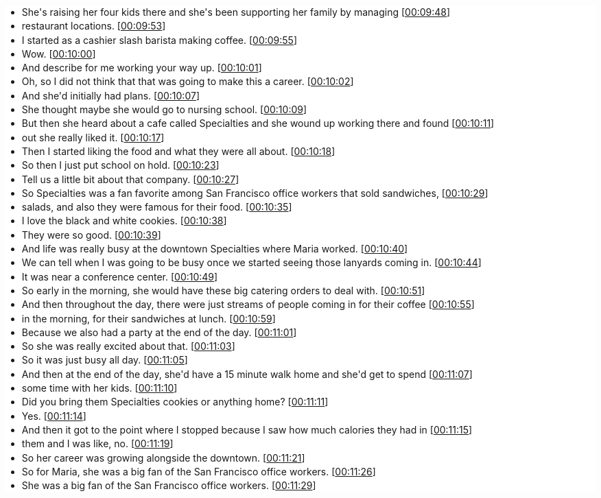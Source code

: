 *  She's raising her four kids there and she's been supporting her family by managing [[00:09:48](https://www.youtube.com/watch?v=ft8ut_kra1o&t=588.12s)]
*  restaurant locations. [[00:09:53](https://www.youtube.com/watch?v=ft8ut_kra1o&t=593.6400000000001s)]
*  I started as a cashier slash barista making coffee. [[00:09:55](https://www.youtube.com/watch?v=ft8ut_kra1o&t=595.1600000000001s)]
*  Wow. [[00:10:00](https://www.youtube.com/watch?v=ft8ut_kra1o&t=600.0400000000001s)]
*  And describe for me working your way up. [[00:10:01](https://www.youtube.com/watch?v=ft8ut_kra1o&t=601.0400000000001s)]
*  Oh, so I did not think that that was going to make this a career. [[00:10:02](https://www.youtube.com/watch?v=ft8ut_kra1o&t=602.5200000000001s)]
*  And she'd initially had plans. [[00:10:07](https://www.youtube.com/watch?v=ft8ut_kra1o&t=607.0400000000001s)]
*  She thought maybe she would go to nursing school. [[00:10:09](https://www.youtube.com/watch?v=ft8ut_kra1o&t=609.6800000000001s)]
*  But then she heard about a cafe called Specialties and she wound up working there and found [[00:10:11](https://www.youtube.com/watch?v=ft8ut_kra1o&t=611.8s)]
*  out she really liked it. [[00:10:17](https://www.youtube.com/watch?v=ft8ut_kra1o&t=617.28s)]
*  Then I started liking the food and what they were all about. [[00:10:18](https://www.youtube.com/watch?v=ft8ut_kra1o&t=618.28s)]
*  So then I just put school on hold. [[00:10:23](https://www.youtube.com/watch?v=ft8ut_kra1o&t=623.16s)]
*  Tell us a little bit about that company. [[00:10:27](https://www.youtube.com/watch?v=ft8ut_kra1o&t=627.12s)]
*  So Specialties was a fan favorite among San Francisco office workers that sold sandwiches, [[00:10:29](https://www.youtube.com/watch?v=ft8ut_kra1o&t=629.6s)]
*  salads, and also they were famous for their food. [[00:10:35](https://www.youtube.com/watch?v=ft8ut_kra1o&t=635.96s)]
*  I love the black and white cookies. [[00:10:38](https://www.youtube.com/watch?v=ft8ut_kra1o&t=638.76s)]
*  They were so good. [[00:10:39](https://www.youtube.com/watch?v=ft8ut_kra1o&t=639.76s)]
*  And life was really busy at the downtown Specialties where Maria worked. [[00:10:40](https://www.youtube.com/watch?v=ft8ut_kra1o&t=640.76s)]
*  We can tell when I was going to be busy once we started seeing those lanyards coming in. [[00:10:44](https://www.youtube.com/watch?v=ft8ut_kra1o&t=644.76s)]
*  It was near a conference center. [[00:10:49](https://www.youtube.com/watch?v=ft8ut_kra1o&t=649.76s)]
*  So early in the morning, she would have these big catering orders to deal with. [[00:10:51](https://www.youtube.com/watch?v=ft8ut_kra1o&t=651.76s)]
*  And then throughout the day, there were just streams of people coming in for their coffee [[00:10:55](https://www.youtube.com/watch?v=ft8ut_kra1o&t=655.76s)]
*  in the morning, for their sandwiches at lunch. [[00:10:59](https://www.youtube.com/watch?v=ft8ut_kra1o&t=659.76s)]
*  Because we also had a party at the end of the day. [[00:11:01](https://www.youtube.com/watch?v=ft8ut_kra1o&t=661.76s)]
*  So she was really excited about that. [[00:11:03](https://www.youtube.com/watch?v=ft8ut_kra1o&t=663.76s)]
*  So it was just busy all day. [[00:11:05](https://www.youtube.com/watch?v=ft8ut_kra1o&t=665.76s)]
*  And then at the end of the day, she'd have a 15 minute walk home and she'd get to spend [[00:11:07](https://www.youtube.com/watch?v=ft8ut_kra1o&t=667.76s)]
*  some time with her kids. [[00:11:10](https://www.youtube.com/watch?v=ft8ut_kra1o&t=670.76s)]
*  Did you bring them Specialties cookies or anything home? [[00:11:11](https://www.youtube.com/watch?v=ft8ut_kra1o&t=671.76s)]
*  Yes. [[00:11:14](https://www.youtube.com/watch?v=ft8ut_kra1o&t=674.76s)]
*  And then it got to the point where I stopped because I saw how much calories they had in [[00:11:15](https://www.youtube.com/watch?v=ft8ut_kra1o&t=675.76s)]
*  them and I was like, no. [[00:11:19](https://www.youtube.com/watch?v=ft8ut_kra1o&t=679.76s)]
*  So her career was growing alongside the downtown. [[00:11:21](https://www.youtube.com/watch?v=ft8ut_kra1o&t=681.76s)]
*  So for Maria, she was a big fan of the San Francisco office workers. [[00:11:26](https://www.youtube.com/watch?v=ft8ut_kra1o&t=686.76s)]
*  She was a big fan of the San Francisco office workers. [[00:11:29](https://www.youtube.com/watch?v=ft8ut_kra1o&t=689.76s)]